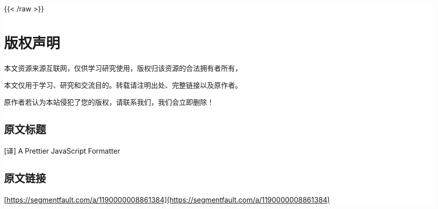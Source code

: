 
                
{{< /raw >}}

# 版权声明
本文资源来源互联网，仅供学习研究使用，版权归该资源的合法拥有者所有，

本文仅用于学习、研究和交流目的。转载请注明出处、完整链接以及原作者。

原作者若认为本站侵犯了您的版权，请联系我们，我们会立即删除！

## 原文标题
[译] A Prettier JavaScript Formatter

## 原文链接
[https://segmentfault.com/a/1190000008861384](https://segmentfault.com/a/1190000008861384)


